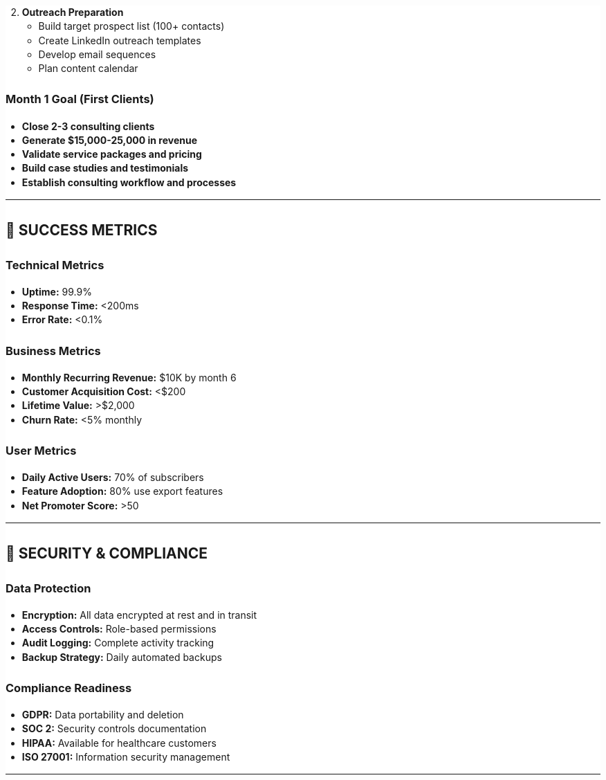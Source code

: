 2. **Outreach Preparation**
   - Build target prospect list (100+ contacts)
   - Create LinkedIn outreach templates
   - Develop email sequences
   - Plan content calendar

### Month 1 Goal (First Clients)
- **Close 2-3 consulting clients**
- **Generate $15,000-25,000 in revenue**
- **Validate service packages and pricing**
- **Build case studies and testimonials**
- **Establish consulting workflow and processes**

---

## 🎯 SUCCESS METRICS

### Technical Metrics
- **Uptime:** 99.9%
- **Response Time:** <200ms
- **Error Rate:** <0.1%

### Business Metrics
- **Monthly Recurring Revenue:** $10K by month 6
- **Customer Acquisition Cost:** <$200
- **Lifetime Value:** >$2,000
- **Churn Rate:** <5% monthly

### User Metrics
- **Daily Active Users:** 70% of subscribers
- **Feature Adoption:** 80% use export features
- **Net Promoter Score:** >50

---

## 🔐 SECURITY & COMPLIANCE

### Data Protection
- **Encryption:** All data encrypted at rest and in transit
- **Access Controls:** Role-based permissions
- **Audit Logging:** Complete activity tracking
- **Backup Strategy:** Daily automated backups

### Compliance Readiness
- **GDPR:** Data portability and deletion
- **SOC 2:** Security controls documentation
- **HIPAA:** Available for healthcare customers
- **ISO 27001:** Information security management

---